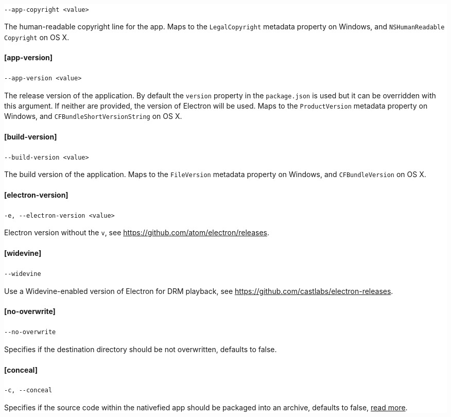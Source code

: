 ```
--app-copyright <value>
```

The human-readable copyright line for the app. Maps to the `LegalCopyright` metadata property on Windows, and `NSHumanReadableCopyright` on OS X.

#### [app-version]

```
--app-version <value>
```

The release version of the application. By default the `version` property in the `package.json` is used but it can be overridden with this argument. If neither are provided, the version of Electron will be used. Maps to the `ProductVersion` metadata property on Windows, and `CFBundleShortVersionString` on OS X.

#### [build-version]

```
--build-version <value>
```

The build version of the application. Maps to the `FileVersion` metadata property on Windows, and `CFBundleVersion` on OS X.

#### [electron-version]

```
-e, --electron-version <value>
```

Electron version without the `v`, see https://github.com/atom/electron/releases.

#### [widevine]

```
--widevine
```

Use a Widevine-enabled version of Electron for DRM playback, see https://github.com/castlabs/electron-releases.

#### [no-overwrite]

```
--no-overwrite
```

Specifies if the destination directory should be not overwritten, defaults to false.

#### [conceal]

```
-c, --conceal
```

Specifies if the source code within the nativefied app should be packaged into an archive, defaults to false, [read more](http://electron.atom.io/docs/v0.36.0/tutorial/application-packaging/).
